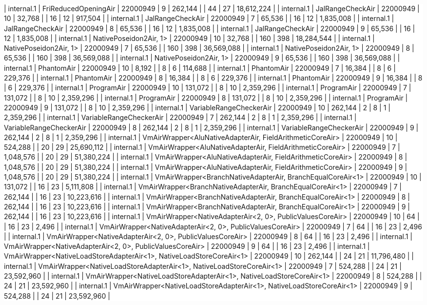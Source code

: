| internal.1 | FriReducedOpeningAir | 22000949 | 9 | 262,144 |  | 44 | 27 | 18,612,224 | 
| internal.1 | JalRangeCheckAir | 22000949 | 10 | 32,768 |  | 16 | 12 | 917,504 | 
| internal.1 | JalRangeCheckAir | 22000949 | 7 | 65,536 |  | 16 | 12 | 1,835,008 | 
| internal.1 | JalRangeCheckAir | 22000949 | 8 | 65,536 |  | 16 | 12 | 1,835,008 | 
| internal.1 | JalRangeCheckAir | 22000949 | 9 | 65,536 |  | 16 | 12 | 1,835,008 | 
| internal.1 | NativePoseidon2Air<BabyBearParameters>, 1> | 22000949 | 10 | 32,768 |  | 160 | 398 | 18,284,544 | 
| internal.1 | NativePoseidon2Air<BabyBearParameters>, 1> | 22000949 | 7 | 65,536 |  | 160 | 398 | 36,569,088 | 
| internal.1 | NativePoseidon2Air<BabyBearParameters>, 1> | 22000949 | 8 | 65,536 |  | 160 | 398 | 36,569,088 | 
| internal.1 | NativePoseidon2Air<BabyBearParameters>, 1> | 22000949 | 9 | 65,536 |  | 160 | 398 | 36,569,088 | 
| internal.1 | PhantomAir | 22000949 | 10 | 8,192 |  | 8 | 6 | 114,688 | 
| internal.1 | PhantomAir | 22000949 | 7 | 16,384 |  | 8 | 6 | 229,376 | 
| internal.1 | PhantomAir | 22000949 | 8 | 16,384 |  | 8 | 6 | 229,376 | 
| internal.1 | PhantomAir | 22000949 | 9 | 16,384 |  | 8 | 6 | 229,376 | 
| internal.1 | ProgramAir | 22000949 | 10 | 131,072 |  | 8 | 10 | 2,359,296 | 
| internal.1 | ProgramAir | 22000949 | 7 | 131,072 |  | 8 | 10 | 2,359,296 | 
| internal.1 | ProgramAir | 22000949 | 8 | 131,072 |  | 8 | 10 | 2,359,296 | 
| internal.1 | ProgramAir | 22000949 | 9 | 131,072 |  | 8 | 10 | 2,359,296 | 
| internal.1 | VariableRangeCheckerAir | 22000949 | 10 | 262,144 | 2 | 8 | 1 | 2,359,296 | 
| internal.1 | VariableRangeCheckerAir | 22000949 | 7 | 262,144 | 2 | 8 | 1 | 2,359,296 | 
| internal.1 | VariableRangeCheckerAir | 22000949 | 8 | 262,144 | 2 | 8 | 1 | 2,359,296 | 
| internal.1 | VariableRangeCheckerAir | 22000949 | 9 | 262,144 | 2 | 8 | 1 | 2,359,296 | 
| internal.1 | VmAirWrapper<AluNativeAdapterAir, FieldArithmeticCoreAir> | 22000949 | 10 | 524,288 |  | 20 | 29 | 25,690,112 | 
| internal.1 | VmAirWrapper<AluNativeAdapterAir, FieldArithmeticCoreAir> | 22000949 | 7 | 1,048,576 |  | 20 | 29 | 51,380,224 | 
| internal.1 | VmAirWrapper<AluNativeAdapterAir, FieldArithmeticCoreAir> | 22000949 | 8 | 1,048,576 |  | 20 | 29 | 51,380,224 | 
| internal.1 | VmAirWrapper<AluNativeAdapterAir, FieldArithmeticCoreAir> | 22000949 | 9 | 1,048,576 |  | 20 | 29 | 51,380,224 | 
| internal.1 | VmAirWrapper<BranchNativeAdapterAir, BranchEqualCoreAir<1> | 22000949 | 10 | 131,072 |  | 16 | 23 | 5,111,808 | 
| internal.1 | VmAirWrapper<BranchNativeAdapterAir, BranchEqualCoreAir<1> | 22000949 | 7 | 262,144 |  | 16 | 23 | 10,223,616 | 
| internal.1 | VmAirWrapper<BranchNativeAdapterAir, BranchEqualCoreAir<1> | 22000949 | 8 | 262,144 |  | 16 | 23 | 10,223,616 | 
| internal.1 | VmAirWrapper<BranchNativeAdapterAir, BranchEqualCoreAir<1> | 22000949 | 9 | 262,144 |  | 16 | 23 | 10,223,616 | 
| internal.1 | VmAirWrapper<NativeAdapterAir<2, 0>, PublicValuesCoreAir> | 22000949 | 10 | 64 |  | 16 | 23 | 2,496 | 
| internal.1 | VmAirWrapper<NativeAdapterAir<2, 0>, PublicValuesCoreAir> | 22000949 | 7 | 64 |  | 16 | 23 | 2,496 | 
| internal.1 | VmAirWrapper<NativeAdapterAir<2, 0>, PublicValuesCoreAir> | 22000949 | 8 | 64 |  | 16 | 23 | 2,496 | 
| internal.1 | VmAirWrapper<NativeAdapterAir<2, 0>, PublicValuesCoreAir> | 22000949 | 9 | 64 |  | 16 | 23 | 2,496 | 
| internal.1 | VmAirWrapper<NativeLoadStoreAdapterAir<1>, NativeLoadStoreCoreAir<1> | 22000949 | 10 | 262,144 |  | 24 | 21 | 11,796,480 | 
| internal.1 | VmAirWrapper<NativeLoadStoreAdapterAir<1>, NativeLoadStoreCoreAir<1> | 22000949 | 7 | 524,288 |  | 24 | 21 | 23,592,960 | 
| internal.1 | VmAirWrapper<NativeLoadStoreAdapterAir<1>, NativeLoadStoreCoreAir<1> | 22000949 | 8 | 524,288 |  | 24 | 21 | 23,592,960 | 
| internal.1 | VmAirWrapper<NativeLoadStoreAdapterAir<1>, NativeLoadStoreCoreAir<1> | 22000949 | 9 | 524,288 |  | 24 | 21 | 23,592,960 | 
